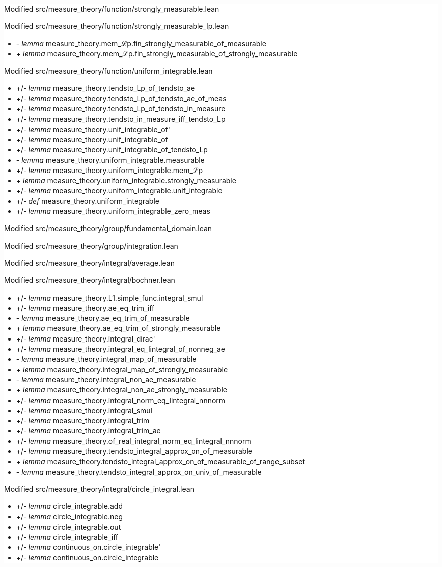 Modified src/measure_theory/function/strongly_measurable.lean


Modified src/measure_theory/function/strongly_measurable_lp.lean
- \- *lemma* measure_theory.mem_ℒp.fin_strongly_measurable_of_measurable
- \+ *lemma* measure_theory.mem_ℒp.fin_strongly_measurable_of_strongly_measurable

Modified src/measure_theory/function/uniform_integrable.lean
- \+/\- *lemma* measure_theory.tendsto_Lp_of_tendsto_ae
- \+/\- *lemma* measure_theory.tendsto_Lp_of_tendsto_ae_of_meas
- \+/\- *lemma* measure_theory.tendsto_Lp_of_tendsto_in_measure
- \+/\- *lemma* measure_theory.tendsto_in_measure_iff_tendsto_Lp
- \+/\- *lemma* measure_theory.unif_integrable_of'
- \+/\- *lemma* measure_theory.unif_integrable_of
- \+/\- *lemma* measure_theory.unif_integrable_of_tendsto_Lp
- \- *lemma* measure_theory.uniform_integrable.measurable
- \+/\- *lemma* measure_theory.uniform_integrable.mem_ℒp
- \+ *lemma* measure_theory.uniform_integrable.strongly_measurable
- \+/\- *lemma* measure_theory.uniform_integrable.unif_integrable
- \+/\- *def* measure_theory.uniform_integrable
- \+/\- *lemma* measure_theory.uniform_integrable_zero_meas

Modified src/measure_theory/group/fundamental_domain.lean


Modified src/measure_theory/group/integration.lean


Modified src/measure_theory/integral/average.lean


Modified src/measure_theory/integral/bochner.lean
- \+/\- *lemma* measure_theory.L1.simple_func.integral_smul
- \+/\- *lemma* measure_theory.ae_eq_trim_iff
- \- *lemma* measure_theory.ae_eq_trim_of_measurable
- \+ *lemma* measure_theory.ae_eq_trim_of_strongly_measurable
- \+/\- *lemma* measure_theory.integral_dirac'
- \+/\- *lemma* measure_theory.integral_eq_lintegral_of_nonneg_ae
- \- *lemma* measure_theory.integral_map_of_measurable
- \+ *lemma* measure_theory.integral_map_of_strongly_measurable
- \- *lemma* measure_theory.integral_non_ae_measurable
- \+ *lemma* measure_theory.integral_non_ae_strongly_measurable
- \+/\- *lemma* measure_theory.integral_norm_eq_lintegral_nnnorm
- \+/\- *lemma* measure_theory.integral_smul
- \+/\- *lemma* measure_theory.integral_trim
- \+/\- *lemma* measure_theory.integral_trim_ae
- \+/\- *lemma* measure_theory.of_real_integral_norm_eq_lintegral_nnnorm
- \+/\- *lemma* measure_theory.tendsto_integral_approx_on_of_measurable
- \+ *lemma* measure_theory.tendsto_integral_approx_on_of_measurable_of_range_subset
- \- *lemma* measure_theory.tendsto_integral_approx_on_univ_of_measurable

Modified src/measure_theory/integral/circle_integral.lean
- \+/\- *lemma* circle_integrable.add
- \+/\- *lemma* circle_integrable.neg
- \+/\- *lemma* circle_integrable.out
- \+/\- *lemma* circle_integrable_iff
- \+/\- *lemma* continuous_on.circle_integrable'
- \+/\- *lemma* continuous_on.circle_integrable
